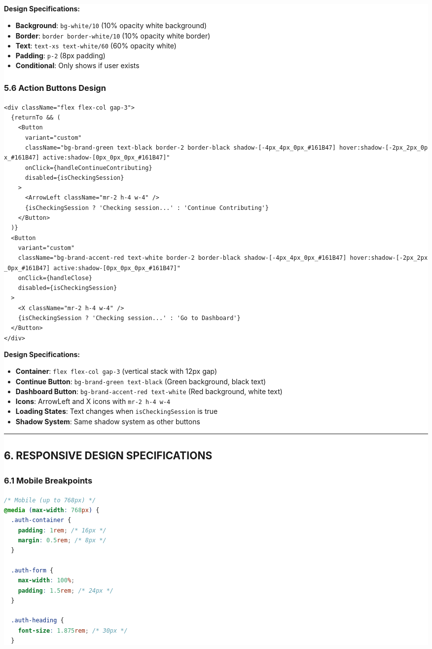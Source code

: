 **Design Specifications:**
- **Background**: `bg-white/10` (10% opacity white background)
- **Border**: `border border-white/10` (10% opacity white border)
- **Text**: `text-xs text-white/60` (60% opacity white)
- **Padding**: `p-2` (8px padding)
- **Conditional**: Only shows if user exists

### **5.6 Action Buttons Design**
```tsx
<div className="flex flex-col gap-3">
  {returnTo && (
    <Button 
      variant="custom" 
      className="bg-brand-green text-black border-2 border-black shadow-[-4px_4px_0px_#161B47] hover:shadow-[-2px_2px_0px_#161B47] active:shadow-[0px_0px_0px_#161B47]" 
      onClick={handleContinueContributing}
      disabled={isCheckingSession}
    >
      <ArrowLeft className="mr-2 h-4 w-4" />
      {isCheckingSession ? 'Checking session...' : 'Continue Contributing'}
    </Button>
  )}
  <Button 
    variant="custom" 
    className="bg-brand-accent-red text-white border-2 border-black shadow-[-4px_4px_0px_#161B47] hover:shadow-[-2px_2px_0px_#161B47] active:shadow-[0px_0px_0px_#161B47]" 
    onClick={handleClose} 
    disabled={isCheckingSession}
  >
    <X className="mr-2 h-4 w-4" />
    {isCheckingSession ? 'Checking session...' : 'Go to Dashboard'}
  </Button>
</div>
```

**Design Specifications:**
- **Container**: `flex flex-col gap-3` (vertical stack with 12px gap)
- **Continue Button**: `bg-brand-green text-black` (Green background, black text)
- **Dashboard Button**: `bg-brand-accent-red text-white` (Red background, white text)
- **Icons**: ArrowLeft and X icons with `mr-2 h-4 w-4`
- **Loading States**: Text changes when `isCheckingSession` is true
- **Shadow System**: Same shadow system as other buttons

---

## 6. RESPONSIVE DESIGN SPECIFICATIONS

### **6.1 Mobile Breakpoints**
```css
/* Mobile (up to 768px) */
@media (max-width: 768px) {
  .auth-container {
    padding: 1rem; /* 16px */
    margin: 0.5rem; /* 8px */
  }
  
  .auth-form {
    max-width: 100%;
    padding: 1.5rem; /* 24px */
  }
  
  .auth-heading {
    font-size: 1.875rem; /* 30px */
  }
```